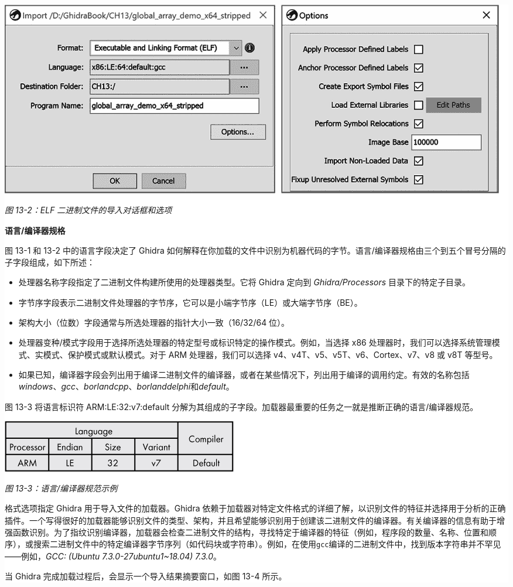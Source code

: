 ![image](img/fig13-2.jpg)

*图 13-2：ELF 二进制文件的导入对话框和选项*

**语言/编译器规格**

图 13-1 和 13-2 中的语言字段决定了 Ghidra 如何解释在你加载的文件中识别为机器代码的字节。语言/编译器规格由三个到五个冒号分隔的子字段组成，如下所述：

+   处理器名称字段指定了二进制文件构建所使用的处理器类型。它将 Ghidra 定向到 *Ghidra/Processors* 目录下的特定子目录。

+   字节序字段表示二进制文件处理器的字节序，它可以是小端字节序（LE）或大端字节序（BE）。

+   架构大小（位数）字段通常与所选处理器的指针大小一致（16/32/64 位）。

+   处理器变种/模式字段用于选择所选处理器的特定型号或标识特定的操作模式。例如，当选择 x86 处理器时，我们可以选择系统管理模式、实模式、保护模式或默认模式。对于 ARM 处理器，我们可以选择 v4、v4T、v5、v5T、v6、Cortex、v7、v8 或 v8T 等型号。

+   如果已知，编译器字段会列出用于编译二进制文件的编译器，或者在某些情况下，列出用于编译的调用约定。有效的名称包括*windows*、*gcc*、*borlandcpp*、*borlanddelphi*和*default*。

图 13-3 将语言标识符 ARM:LE:32:v7:default 分解为其组成的子字段。加载器最重要的任务之一就是推断正确的语言/编译器规范。

![image](img/fig13-3.jpg)

*图 13-3：语言/编译器规范示例*

格式选项指定 Ghidra 用于导入文件的加载器。Ghidra 依赖于加载器对特定文件格式的详细了解，以识别文件的特征并选择用于分析的正确插件。一个写得很好的加载器能够识别文件的类型、架构，并且希望能够识别用于创建该二进制文件的编译器。有关编译器的信息有助于增强函数识别。为了指纹识别编译器，加载器会检查二进制文件的结构，寻找特定于编译器的特征（例如，程序段的数量、名称、位置和顺序），或搜索二进制文件中的特定编译器字节序列（如代码块或字符串）。例如，在使用`gcc`编译的二进制文件中，找到版本字符串并不罕见——例如，*GCC: (Ubuntu 7.3.0-27ubuntu1~18.04) 7.3.0*。

当 Ghidra 完成加载过程后，会显示一个导入结果摘要窗口，如图 13-4 所示。
